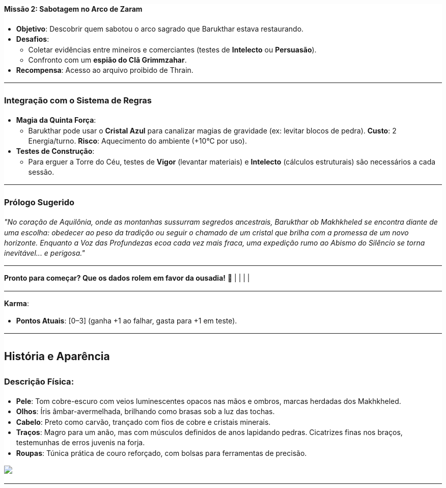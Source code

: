 #### **Missão 2: Sabotagem no Arco de Zaram**  
- **Objetivo**: Descobrir quem sabotou o arco sagrado que Barukthar estava restaurando.  
- **Desafios**:  
  - Coletar evidências entre mineiros e comerciantes (testes de **Intelecto** ou **Persuasão**).  
  - Confronto com um **espião do Clã Grimmzahar**.  
- **Recompensa**: Acesso ao arquivo proibido de Thrain.  

---

### **Integração com o Sistema de Regras**  
- **Magia da Quinta Força**:  
  - Barukthar pode usar o **Cristal Azul** para canalizar magias de gravidade (ex: levitar blocos de pedra). **Custo**: 2 Energia/turno. **Risco**: Aquecimento do ambiente (+10°C por uso).  
- **Testes de Construção**:  
  - Para erguer a Torre do Céu, testes de **Vigor** (levantar materiais) e **Intelecto** (cálculos estruturais) são necessários a cada sessão.  

---

### **Prólogo Sugerido**  
*"No coração de Aquilônia, onde as montanhas sussurram segredos ancestrais, Barukthar ob Makhkheled se encontra diante de uma escolha: obedecer ao peso da tradição ou seguir o chamado de um cristal que brilha com a promessa de um novo horizonte. Enquanto a Voz das Profundezas ecoa cada vez mais fraca, uma expedição rumo ao Abismo do Silêncio se torna inevitável... e perigosa."*  

---

**Pronto para começar? Que os dados rolem em favor da ousadia!** 🎲                  |                          |            |                | 

---

**Karma**:  
- **Pontos Atuais**: [0–3] (ganha +1 ao falhar, gasta para +1 em teste).  

---

## **História e Aparência**  

### **Descrição Física**:  
- **Pele**: Tom cobre-escuro com veios luminescentes opacos nas mãos e ombros, marcas herdadas dos Makhkheled.  
- **Olhos**: Íris âmbar-avermelhada, brilhando como brasas sob a luz das tochas.  
- **Cabelo**: Preto como carvão, trançado com fios de cobre e cristais minerais.  
- **Traços**: Magro para um anão, mas com músculos definidos de anos lapidando pedras. Cicatrizes finas nos braços, testemunhas de erros juvenis na forja.  
- **Roupas**: Túnica prática de couro reforçado, com bolsas para ferramentas de precisão.  

![](/Novo%20Jogo/Barukthar%20ob%20Makhkheled%20copy.jpg)

---
